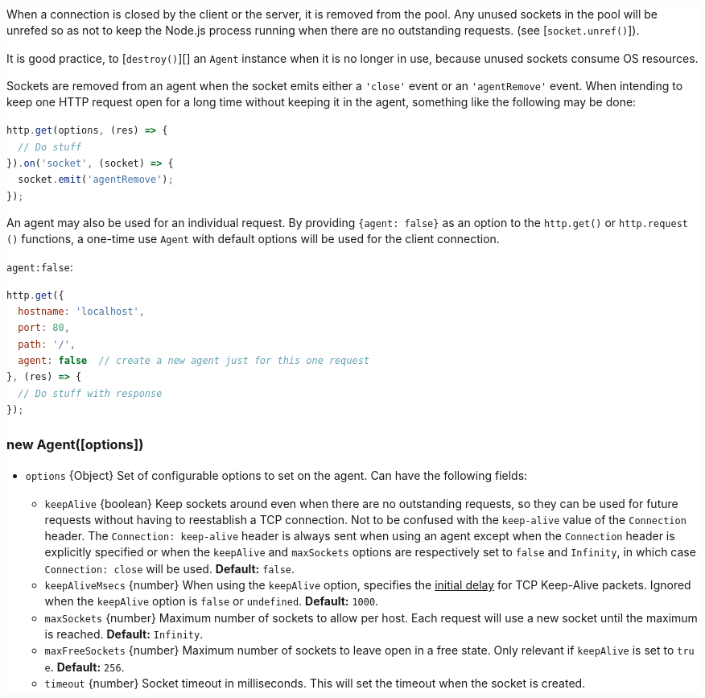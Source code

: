 When a connection is closed by the client or the server, it is removed from the pool. Any unused sockets in the pool will be unrefed so as not to keep the Node.js process running when there are no outstanding requests. (see [`socket.unref()`]).

It is good practice, to [`destroy()`][] an `Agent` instance when it is no longer in use, because unused sockets consume OS resources.

Sockets are removed from an agent when the socket emits either a `'close'` event or an `'agentRemove'` event. When intending to keep one HTTP request open for a long time without keeping it in the agent, something like the following may be done:

```js
http.get(options, (res) => {
  // Do stuff
}).on('socket', (socket) => {
  socket.emit('agentRemove');
});
```

An agent may also be used for an individual request. By providing `{agent: false}` as an option to the `http.get()` or `http.request()` functions, a one-time use `Agent` with default options will be used for the client connection.

`agent:false`:

```js
http.get({
  hostname: 'localhost',
  port: 80,
  path: '/',
  agent: false  // create a new agent just for this one request
}, (res) => {
  // Do stuff with response
});
```

### new Agent([options])

* `options` {Object} Set of configurable options to set on the agent. Can have the following fields:
  
  * `keepAlive` {boolean} Keep sockets around even when there are no outstanding requests, so they can be used for future requests without having to reestablish a TCP connection. Not to be confused with the `keep-alive` value of the `Connection` header. The `Connection: keep-alive` header is always sent when using an agent except when the `Connection` header is explicitly specified or when the `keepAlive` and `maxSockets` options are respectively set to `false` and `Infinity`, in which case `Connection: close` will be used. **Default:** `false`.
  * `keepAliveMsecs` {number} When using the `keepAlive` option, specifies the [initial delay](net.html#net_socket_setkeepalive_enable_initialdelay) for TCP Keep-Alive packets. Ignored when the `keepAlive` option is `false` or `undefined`. **Default:** `1000`.
  * `maxSockets` {number} Maximum number of sockets to allow per host. Each request will use a new socket until the maximum is reached. **Default:** `Infinity`.
  * `maxFreeSockets` {number} Maximum number of sockets to leave open in a free state. Only relevant if `keepAlive` is set to `true`. **Default:** `256`.
  * `timeout` {number} Socket timeout in milliseconds. This will set the timeout when the socket is created.
